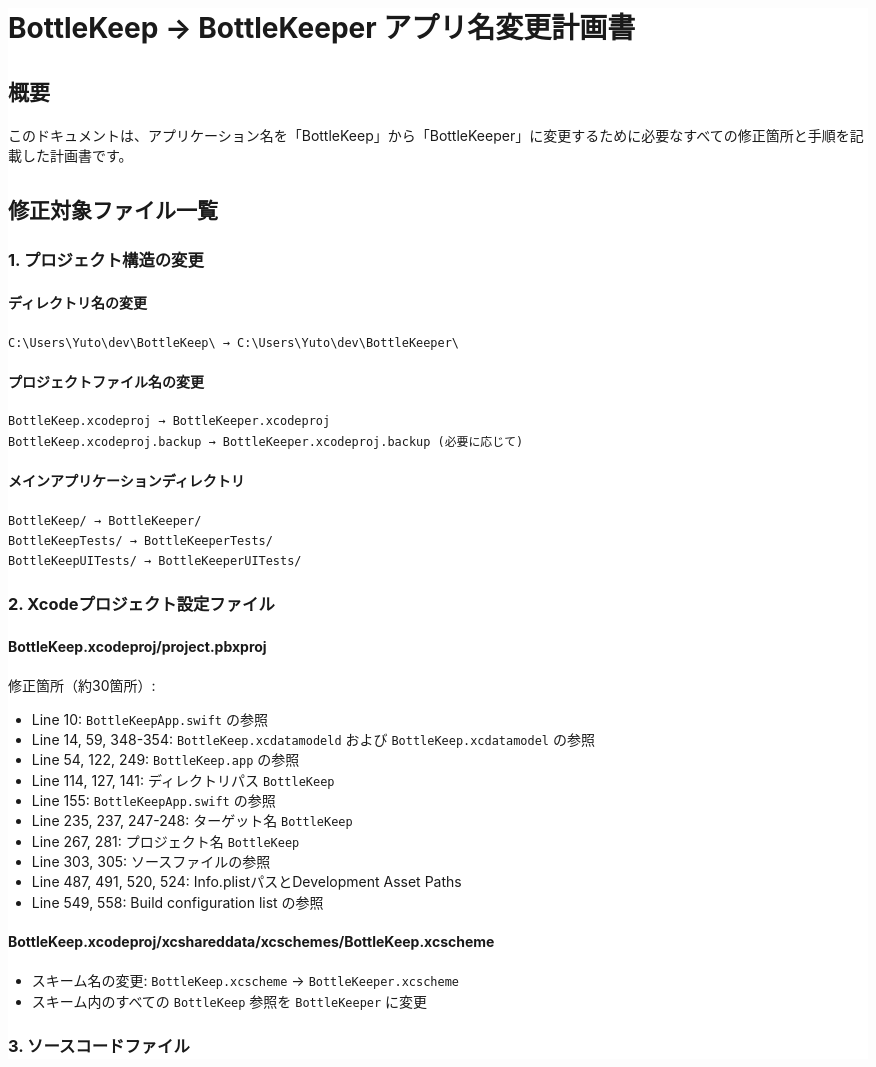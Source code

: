 # BottleKeep → BottleKeeper アプリ名変更計画書

## 概要
このドキュメントは、アプリケーション名を「BottleKeep」から「BottleKeeper」に変更するために必要なすべての修正箇所と手順を記載した計画書です。

## 修正対象ファイル一覧

### 1. プロジェクト構造の変更

#### ディレクトリ名の変更
```
C:\Users\Yuto\dev\BottleKeep\ → C:\Users\Yuto\dev\BottleKeeper\
```

#### プロジェクトファイル名の変更
```
BottleKeep.xcodeproj → BottleKeeper.xcodeproj
BottleKeep.xcodeproj.backup → BottleKeeper.xcodeproj.backup (必要に応じて)
```

#### メインアプリケーションディレクトリ
```
BottleKeep/ → BottleKeeper/
BottleKeepTests/ → BottleKeeperTests/
BottleKeepUITests/ → BottleKeeperUITests/
```

### 2. Xcodeプロジェクト設定ファイル

#### BottleKeep.xcodeproj/project.pbxproj
修正箇所（約30箇所）:
- Line 10: `BottleKeepApp.swift` の参照
- Line 14, 59, 348-354: `BottleKeep.xcdatamodeld` および `BottleKeep.xcdatamodel` の参照
- Line 54, 122, 249: `BottleKeep.app` の参照
- Line 114, 127, 141: ディレクトリパス `BottleKeep`
- Line 155: `BottleKeepApp.swift` の参照
- Line 235, 237, 247-248: ターゲット名 `BottleKeep`
- Line 267, 281: プロジェクト名 `BottleKeep`
- Line 303, 305: ソースファイルの参照
- Line 487, 491, 520, 524: Info.plistパスとDevelopment Asset Paths
- Line 549, 558: Build configuration list の参照

#### BottleKeep.xcodeproj/xcshareddata/xcschemes/BottleKeep.xcscheme
- スキーム名の変更: `BottleKeep.xcscheme` → `BottleKeeper.xcscheme`
- スキーム内のすべての `BottleKeep` 参照を `BottleKeeper` に変更

### 3. ソースコードファイル
